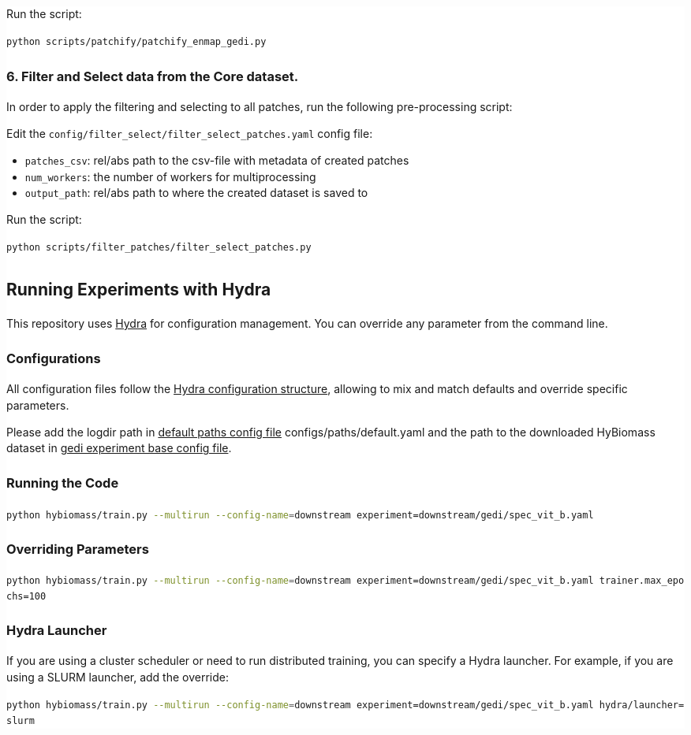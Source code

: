 Run the script:

```bash:
python scripts/patchify/patchify_enmap_gedi.py
```

### 6. Filter and Select data from the Core dataset.

In order to apply the filtering and selecting to all patches, run the following pre-processing script:

Edit the `config/filter_select/filter_select_patches.yaml` config file:
- `patches_csv`: rel/abs path to the csv-file with metadata of created patches
- `num_workers`: the number of workers for multiprocessing
- `output_path`: rel/abs path to where the created dataset is saved to

Run the script:

```bash:
python scripts/filter_patches/filter_select_patches.py
```


## Running Experiments with Hydra

This repository uses [Hydra](https://hydra.cc/) for configuration management. You can override any parameter from the command line.

### Configurations

All configuration files follow the [Hydra configuration structure](https://hydra.cc/docs/intro/), allowing to mix and match defaults and override specific parameters.

Please add the logdir path in [default paths config file](./configs/paths/default.yaml) configs/paths/default.yaml and the path to the downloaded HyBiomass dataset in [gedi experiment base config file](./configs/experiment/downstream/gedi/base.yaml).


### Running the Code

```bash
python hybiomass/train.py --multirun --config-name=downstream experiment=downstream/gedi/spec_vit_b.yaml
```

### Overriding Parameters

```bash
python hybiomass/train.py --multirun --config-name=downstream experiment=downstream/gedi/spec_vit_b.yaml trainer.max_epochs=100
```

### Hydra Launcher
If you are using a cluster scheduler or need to run distributed training, you can specify a Hydra launcher. For example, if you are using a SLURM launcher, add the override:

```bash
python hybiomass/train.py --multirun --config-name=downstream experiment=downstream/gedi/spec_vit_b.yaml hydra/launcher=slurm
```
